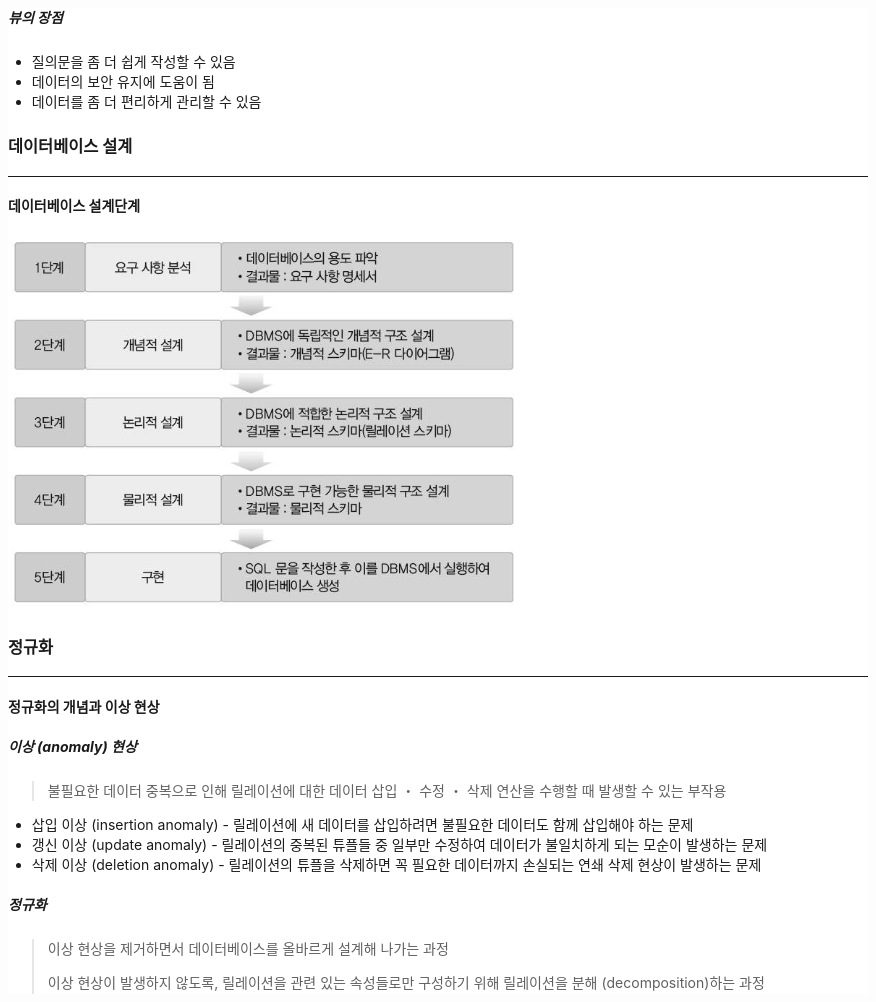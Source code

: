 ##### 뷰의 장점

- 질의문을 좀 더 쉽게 작성할 수 있음
- 데이터의 보안 유지에 도움이 됨
- 데이터를 좀 더 편리하게 관리할 수 있음



### 데이터베이스 설계

---

#### 데이터베이스 설계단계

![capture-6881724](images/DataStructure_Database/capture-6881724.png)

### 정규화

---

#### 정규화의 개념과 이상 현상

##### 이상 (anomaly) 현상

> 불필요한 데이터 중복으로 인해 릴레이션에 대한 데이터 삽입 ・ 수정 ・ 삭제 연산을 수행할 때 발생할 수 있는 부작용

- 삽입 이상 (insertion anomaly) - 릴레이션에 새 데이터를 삽입하려면 불필요한 데이터도 함께 삽입해야 하는 문제
- 갱신 이상 (update anomaly) - 릴레이션의 중복된 튜플들 중 일부만 수정하여 데이터가 불일치하게 되는 모순이 발생하는 문제
- 삭제 이상 (deletion anomaly) - 릴레이션의 튜플을 삭제하면 꼭 필요한 데이터까지 손실되는 연쇄 삭제 현상이 발생하는 문제

##### 정규화

> 이상 현상을 제거하면서 데이터베이스를 올바르게 설계해 나가는 과정
>
> 이상 현상이 발생하지 않도록, 릴레이션을 관련 있는 속성들로만 구성하기 위해 릴레이션을 분해 (decomposition)하는 과정
